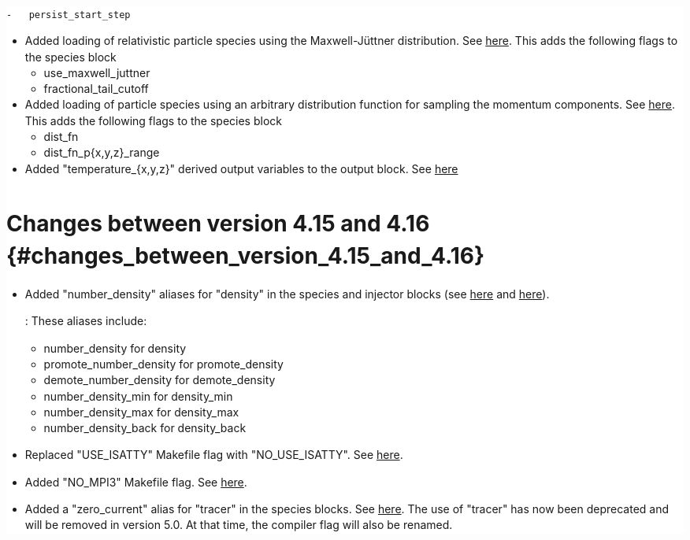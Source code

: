     -   persist_start_step
-   Added loading of relativistic particle species using the
    Maxwell-Jüttner distribution. See
    [here][Input_deck_species__maxwell_juttner_distributions].
    This adds the following flags to the species block
    -   use_maxwell_juttner
    -   fractional_tail_cutoff
-   Added loading of particle species using an arbitrary distribution
    function for sampling the momentum components. See
    [here][Input_deck_species__arbitrary_distribution_functions].
    This adds the following flags to the species block
    -   dist_fn
    -   dist_fn_p{x,y,z}_range
-   Added "temperature_{x,y,z}" derived output variables to the output
    block. See
    [here][Input_deck_output_block__derived_variables]

Changes between version 4.15 and 4.16 {#changes_between_version_4.15_and_4.16}
=====================================

-   Added "number_density" aliases for "density" in the species and
    injector blocks (see [here][Input_deck_species] and
    [here][Input_deck_injector]).

    :   These aliases include:

    -   number_density for density
    -   promote_number_density for promote_density
    -   demote_number_density for demote_density
    -   number_density_min for density_min
    -   number_density_max for density_max
    -   number_density_back for density_back

-   Replaced "USE_ISATTY" Makefile flag with "NO_USE_ISATTY". See
    [here][Compiler_Flags].
-   Added "NO_MPI3" Makefile flag. See
    [here][Compiler_Flags].
-   Added a "zero_current" alias for "tracer" in the species blocks.
    See [here][Input_deck_species]. The use of "tracer"
    has now been deprecated and will be removed in version 5.0. At that
    time, the compiler flag will also be renamed.





[Acknowledging_EPOCH]: /tutorial/acknowledging_epoch
[Basic_examples]: /tutorial/basic_examples
[Basic_examples__focussing_a_gaussian_beam]: /tutorial/basic_examples/#focussing_a_gaussian_beam
[Binary_files]: /tutorial/binary_files
[Calculable_particle_properties]: /tutorial/calculable_particle_properties
[Compiler_Flags]: /tutorial/compiler_flags
[Compiling]: /tutorial/compiling
[FAQ]: /tutorial/faq
[FAQ__how_do_i_obtain_the_code]: /tutorial/faq/#how_do_i_obtain_the_code
[Input_deck]: /tutorial/input_deck
[Input_deck_adf]: /tutorial/input_deck_adf
[Input_deck_boundaries]: /tutorial/input_deck_boundaries
[Input_deck_boundaries__cpml_boundary_conditions]: /tutorial/input_deck_boundaries/#cpml_boundary_conditions
[Input_deck_boundaries__thermal_boundary_conditions]: /tutorial/input_deck_boundaries/#thermal_boundary_conditions
[Input_deck_collisions]: /tutorial/input_deck_collisions
[Input_deck_constant]: /tutorial/input_deck_constant
[Input_deck_control]: /tutorial/input_deck_control
[Input_deck_control__basics]: /tutorial/input_deck_control/#basics
[Input_deck_control__maxwell_solvers]: /tutorial/input_deck_control/#maxwell_solvers
[Input_deck_control__requesting_output_dumps_at_run_time]: /tutorial/input_deck_control/#requesting_output_dumps_at_run_time
[Input_deck_control__stencil_block]: /tutorial/input_deck_control/#stencil_block
[Input_deck_control__strided_current_filtering]: /tutorial/input_deck_control/#strided_current_filtering
[Input_deck_dist_fn]: /tutorial/input_deck_dist_fn
[Input_deck_fields]: /tutorial/input_deck_fields
[Input_deck_injector]: /tutorial/input_deck_injector
[Input_deck_injector__keys]: /tutorial/input_deck_injector/#keys
[Input_deck_laser]: /tutorial/input_deck_laser
[Input_deck_operator]: /tutorial/input_deck_operator
[Input_deck_output__directives]: /tutorial/input_deck_output/#directives
[Input_deck_output_block]: /tutorial/input_deck_output_block
[Input_deck_output_block__derived_variables]: /tutorial/input_deck_output_block/#derived_variables
[Input_deck_output_block__directives]: /tutorial/input_deck_output_block/#directives
[Input_deck_output_block__dumpmask]: /tutorial/input_deck_output_block/#dumpmask
[Input_deck_output_block__multiple_output_blocks]: /tutorial/input_deck_output_block/#multiple_output_blocks
[Input_deck_output_block__particle_variables]: /tutorial/input_deck_output_block/#particle_variables
[Input_deck_output_block__single-precision_output]: /tutorial/input_deck_output_block/#single-precision_output
[Input_deck_output_global]: /tutorial/input_deck_output_global
[Input_deck_particle_file]: /tutorial/input_deck_particle_file
[Input_deck_probe]: /tutorial/input_deck_probe
[Input_deck_qed]: /tutorial/input_deck_qed
[Input_deck_species]: /tutorial/input_deck_species
[Input_deck_species__arbitrary_distribution_functions]: /tutorial/input_deck_species/#arbitrary_distribution_functions
[Input_deck_species__ionisation]: /tutorial/input_deck_species/#ionisation
[Input_deck_species__maxwell_juttner_distributions]: /tutorial/input_deck_species/#maxwell_juttner_distributions
[Input_deck_species__particle_migration_between_species]: /tutorial/input_deck_species/#particle_migration_between_species
[Input_deck_species__species_boundary_conditions]: /tutorial/input_deck_species/#species_boundary_conditions
[Input_deck_subset]: /tutorial/input_deck_subset
[Input_deck_window]: /tutorial/input_deck_window
[Landing]: /tutorial/landing
[Landing_Page]: /tutorial/landing_page
[Libraries]: /tutorial/libraries
[Links]: /tutorial/links
[Maths_parser__functions]: /tutorial/maths_parser/#functions
[Non-thermal_initial_conditions]: /tutorial/non-thermal_initial_conditions
[Previous_versions]: /tutorial/previous_versions
[Python]: /tutorial/python
[Running]: /tutorial/running
[SDF_Landing_Page]: /tutorial/sdf_landing_page
[Structure]: /tutorial/structure
[Using_EPOCH_in_practice]: /tutorial/using_epoch_in_practice
[Using_EPOCH_in_practice__manually_overriding_particle_parameters_set_by_the_autoloader]: /tutorial/using_epoch_in_practice/#manually_overriding_particle_parameters_set_by_the_autoloader
[Using_EPOCH_in_practice__parameterising_input_decks]: /tutorial/using_epoch_in_practice/#parameterising_input_decks
[Using_delta_f]: /tutorial/using_delta_f

[Visualising_SDF_files_with_IDL_or_GDL]: /tutorial/visualising_sdf_files_with_idl_or_gdl
[Visualising_SDF_files_with_LLNL_VisIt]: /tutorial/visualising_sdf_files_with_llnl_visit
[Workshop_examples]: /tutorial/workshop_examples
[Workshop_examples__a_2d_laser]: /tutorial/workshop_examples/#a_2d_laser
[Workshop_examples__a_basic_em-field_simulation]: /tutorial/workshop_examples/#a_basic_em-field_simulation
[Workshop_examples__getting_the_example_decks_for_this_workshop]: /tutorial/workshop_examples/#getting_the_example_decks_for_this_workshop
[Workshop_examples__specifying_particle_species]: /tutorial/workshop_examples/#specifying_particle_species
[Workshop_examples_continued]: /tutorial/workshop_examples_continued